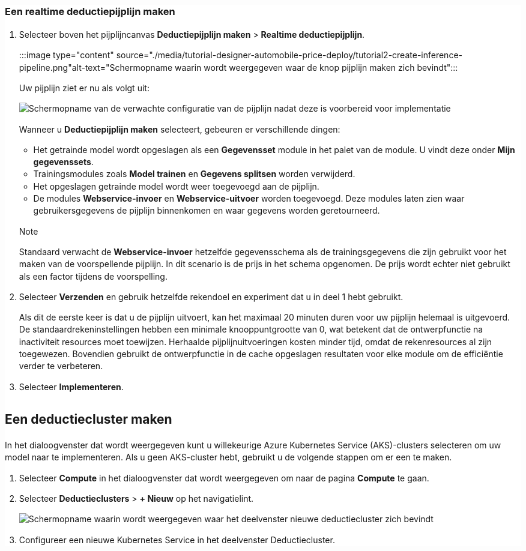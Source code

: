 ### <a name="create-a-real-time-inference-pipeline"></a>Een realtime deductiepijplijn maken

1. Selecteer boven het pijplijncanvas **Deductiepijplijn maken** > **Realtime deductiepijplijn**.

    :::image type="content" source="./media/tutorial-designer-automobile-price-deploy/tutorial2-create-inference-pipeline.png"alt-text="Schermopname waarin wordt weergegeven waar de knop pijplijn maken zich bevindt":::

    Uw pijplijn ziet er nu als volgt uit: 

   ![Schermopname van de verwachte configuratie van de pijplijn nadat deze is voorbereid voor implementatie](./media/tutorial-designer-automobile-price-deploy/real-time-inference-pipeline.png)

    Wanneer u **Deductiepijplijn maken** selecteert, gebeuren er verschillende dingen:
    
    * Het getrainde model wordt opgeslagen als een **Gegevensset** module in het palet van de module. U vindt deze onder **Mijn gegevenssets**.
    * Trainingsmodules zoals **Model trainen** en **Gegevens splitsen** worden verwijderd.
    * Het opgeslagen getrainde model wordt weer toegevoegd aan de pijplijn.
    * De modules **Webservice-invoer** en **Webservice-uitvoer** worden toegevoegd. Deze modules laten zien waar gebruikersgegevens de pijplijn binnenkomen en waar gegevens worden geretourneerd.

    > [!NOTE]
    > Standaard verwacht de **Webservice-invoer** hetzelfde gegevensschema als de trainingsgegevens die zijn gebruikt voor het maken van de voorspellende pijplijn. In dit scenario is de prijs in het schema opgenomen. De prijs wordt echter niet gebruikt als een factor tijdens de voorspelling.
    >

1. Selecteer **Verzenden** en gebruik hetzelfde rekendoel en experiment dat u in deel 1 hebt gebruikt.

    Als dit de eerste keer is dat u de pijplijn uitvoert, kan het maximaal 20 minuten duren voor uw pijplijn helemaal is uitgevoerd. De standaardrekeninstellingen hebben een minimale knooppuntgrootte van 0, wat betekent dat de ontwerpfunctie na inactiviteit resources moet toewijzen. Herhaalde pijplijnuitvoeringen kosten minder tijd, omdat de rekenresources al zijn toegewezen. Bovendien gebruikt de ontwerpfunctie in de cache opgeslagen resultaten voor elke module om de efficiëntie verder te verbeteren.

1. Selecteer **Implementeren**.

## <a name="create-an-inferencing-cluster"></a>Een deductiecluster maken

In het dialoogvenster dat wordt weergegeven kunt u willekeurige Azure Kubernetes Service (AKS)-clusters selecteren om uw model naar te implementeren. Als u geen AKS-cluster hebt, gebruikt u de volgende stappen om er een te maken.

1. Selecteer **Compute** in het dialoogvenster dat wordt weergegeven om naar de pagina **Compute** te gaan.

1. Selecteer **Deductieclusters** >  **+ Nieuw** op het navigatielint.

    ![Schermopname waarin wordt weergegeven waar het deelvenster nieuwe deductiecluster zich bevindt](./media/tutorial-designer-automobile-price-deploy/new-inference-cluster.png)
   
1. Configureer een nieuwe Kubernetes Service in het deelvenster Deductiecluster.
